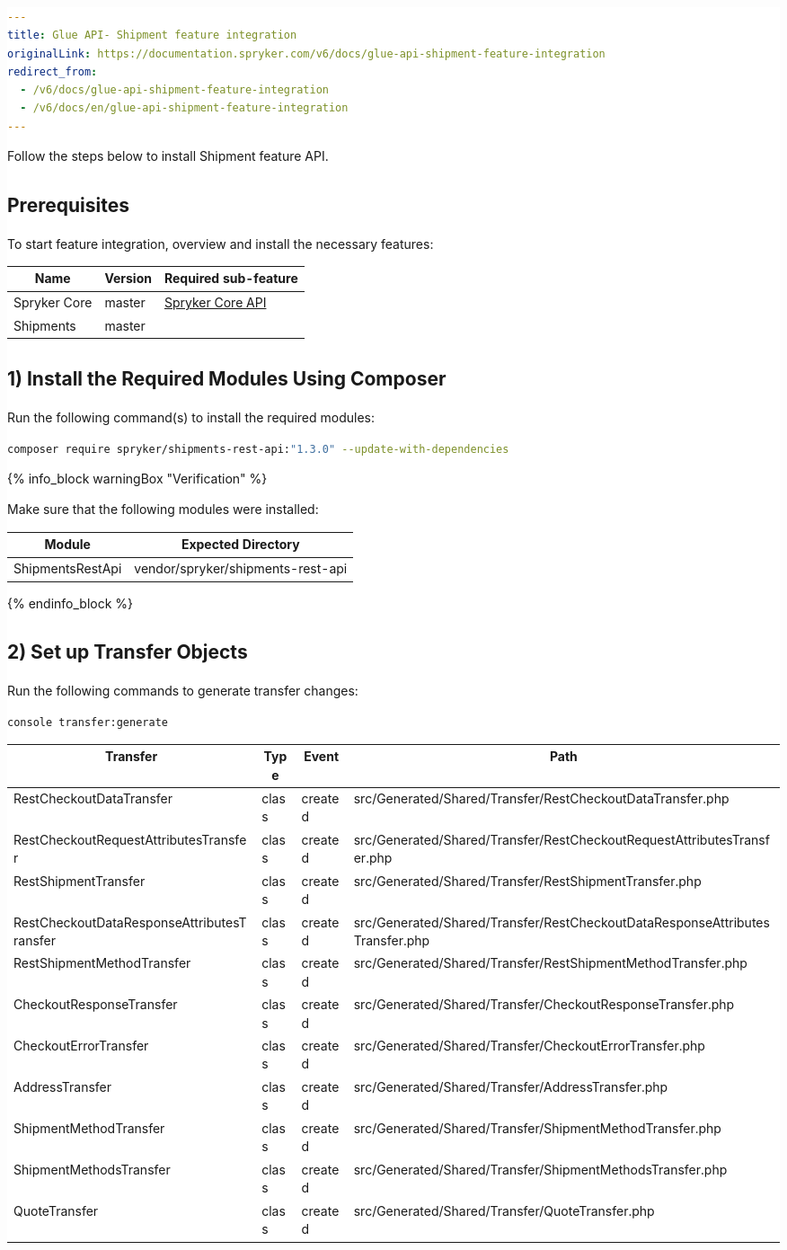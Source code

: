 ```yaml
---
title: Glue API- Shipment feature integration
originalLink: https://documentation.spryker.com/v6/docs/glue-api-shipment-feature-integration
redirect_from:
  - /v6/docs/glue-api-shipment-feature-integration
  - /v6/docs/en/glue-api-shipment-feature-integration
---
```


Follow the steps below to install Shipment feature API.

## Prerequisites
To start feature integration, overview and install the necessary features:

| Name | Version | Required sub-feature|
| --- | --- |--- |
| Spryker Core	 | master |[Spryker Core API](https://documentation.spryker.com/docs/glue-spryker-core-feature-integration) |
| Shipments	 | master | |

## 1) Install the Required Modules Using Composer
Run the following command(s) to install the required modules:
```bash
composer require spryker/shipments-rest-api:"1.3.0" --update-with-dependencies
```
{% info_block warningBox "Verification" %}

Make sure that the following modules were installed:

| Module | Expected Directory |
| --- | --- |
| ShipmentsRestApi | vendor/spryker/shipments-rest-api |

{% endinfo_block %}

## 2) Set up Transfer Objects
Run the following commands to generate transfer changes:

```bash
console transfer:generate
```

| Transfer | Type | Event | Path |
| --- | --- | --- | --- |
| RestCheckoutDataTransfer | class | created | src/Generated/Shared/Transfer/RestCheckoutDataTransfer.php |
| RestCheckoutRequestAttributesTransfer | class | created | src/Generated/Shared/Transfer/RestCheckoutRequestAttributesTransfer.php |
| RestShipmentTransfer | class | created | src/Generated/Shared/Transfer/RestShipmentTransfer.php |
| RestCheckoutDataResponseAttributesTransfer | class | created | src/Generated/Shared/Transfer/RestCheckoutDataResponseAttributesTransfer.php |
| RestShipmentMethodTransfer | class | created | src/Generated/Shared/Transfer/RestShipmentMethodTransfer.php |
| CheckoutResponseTransfer | class | created | src/Generated/Shared/Transfer/CheckoutResponseTransfer.php |
| CheckoutErrorTransfer | class | created | src/Generated/Shared/Transfer/CheckoutErrorTransfer.php |
| AddressTransfer | class | created | src/Generated/Shared/Transfer/AddressTransfer.php |
| ShipmentMethodTransfer | class | created | src/Generated/Shared/Transfer/ShipmentMethodTransfer.php |
| ShipmentMethodsTransfer | class | created | src/Generated/Shared/Transfer/ShipmentMethodsTransfer.php |
| QuoteTransfer | class | created | src/Generated/Shared/Transfer/QuoteTransfer.php |